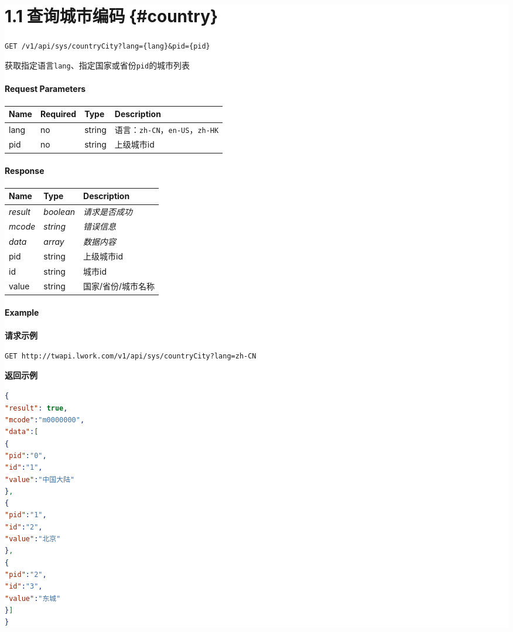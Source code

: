 # 1.1 查询城市编码 {#country}

```
GET /v1/api/sys/countryCity?lang={lang}&pid={pid}
```

获取指定语言`lang`、指定国家或省份`pid`的城市列表

#### Request Parameters

| Name | Required | Type | Description |
| :--- | :--- | :--- | :--- |
| lang | no | string | 语言：`zh-CN`，`en-US`，`zh-HK` |
| pid | no | string | 上级城市id |

#### Response

| Name | Type | Description |
| :--- | :--- | :--- |
| _result_ | _boolean_ | _请求是否成功_ |
| _mcode_ | _string_ | _错误信息_ |
| _data_ | _array_ | _数据内容_ |
| pid | string | 上级城市id |
| id | string | 城市id |
| value | string | 国家/省份/城市名称 |

#### Example

**请求示例**

```
GET http://twapi.lwork.com/v1/api/sys/countryCity?lang=zh-CN
```

**返回示例**

```json
{
"result": true,
"mcode":"m0000000",
"data":[
{
"pid":"0",
"id":"1",
"value":"中国大陆"
},
{
"pid":"1",
"id":"2",
"value":"北京"
},
{
"pid":"2",
"id":"3",
"value":"东城"
}]
}
```

